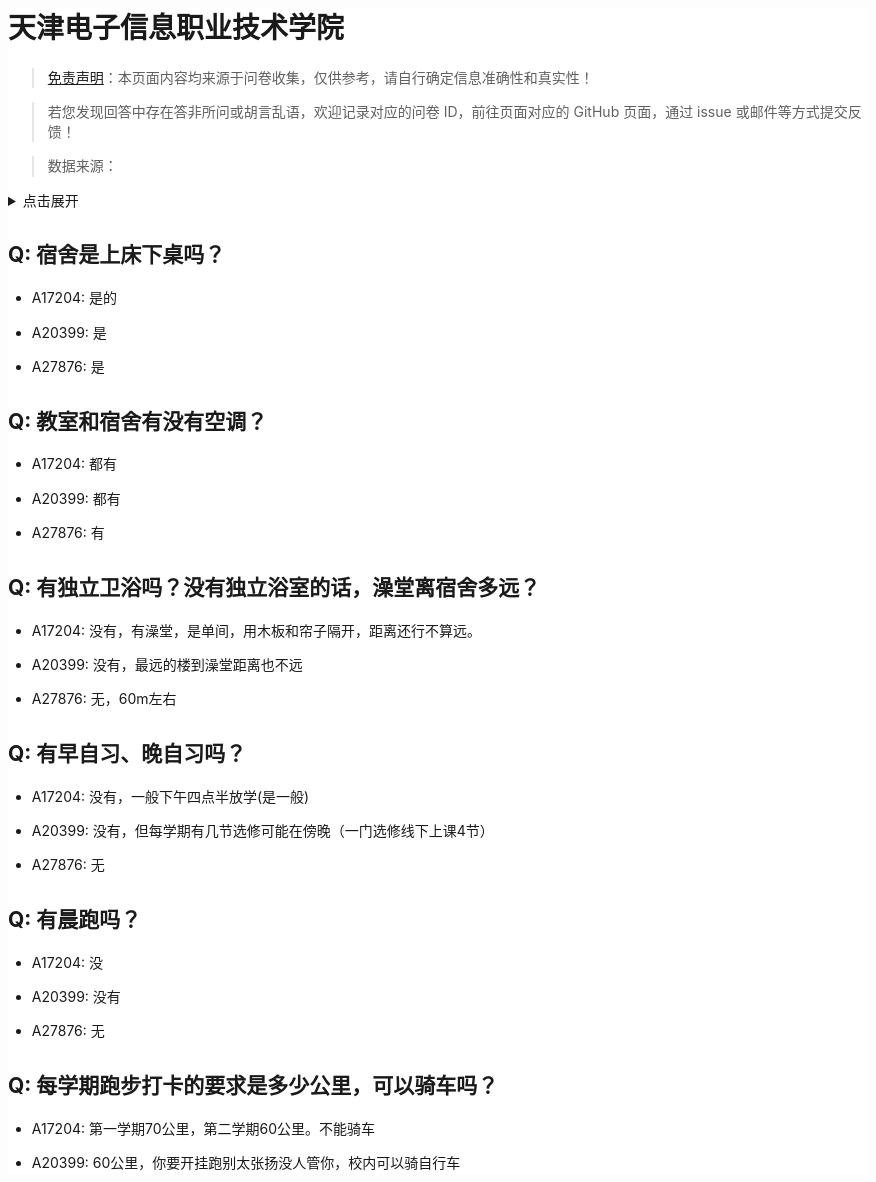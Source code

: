 # 天津电子信息职业技术学院

> [免责声明](https://colleges.chat/#_3)：本页面内容均来源于问卷收集，仅供参考，请自行确定信息准确性和真实性！

> 若您发现回答中存在答非所问或胡言乱语，欢迎记录对应的问卷 ID，前往页面对应的 GitHub 页面，通过 issue 或邮件等方式提交反馈！

> 数据来源：

<details><summary>点击展开</summary></details>

## Q: 宿舍是上床下桌吗？

- A17204: 是的

- A20399: 是

- A27876: 是

## Q: 教室和宿舍有没有空调？

- A17204: 都有

- A20399: 都有

- A27876: 有

## Q: 有独立卫浴吗？没有独立浴室的话，澡堂离宿舍多远？

- A17204: 没有，有澡堂，是单间，用木板和帘子隔开，距离还行不算远。

- A20399: 没有，最远的楼到澡堂距离也不远

- A27876: 无，60m左右

## Q: 有早自习、晚自习吗？

- A17204: 没有，一般下午四点半放学(是一般)

- A20399: 没有，但每学期有几节选修可能在傍晚（一门选修线下上课4节）

- A27876: 无

## Q: 有晨跑吗？

- A17204: 没

- A20399: 没有

- A27876: 无

## Q: 每学期跑步打卡的要求是多少公里，可以骑车吗？

- A17204: 第一学期70公里，第二学期60公里。不能骑车

- A20399: 60公里，你要开挂跑别太张扬没人管你，校内可以骑自行车

